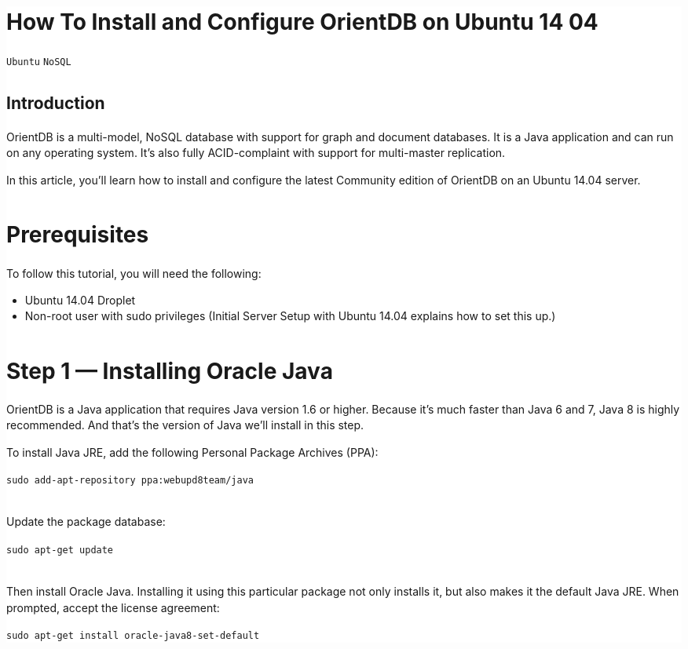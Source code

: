 # How To Install and Configure OrientDB on Ubuntu 14 04

```Ubuntu``` ```NoSQL```

## Introduction


OrientDB is a multi-model, NoSQL database with support for graph and document databases. It is a Java application and can run on any operating system. It’s also fully ACID-complaint with support for multi-master replication.


In this article, you’ll learn how to install and configure the latest Community edition of OrientDB on an Ubuntu 14.04 server.


# Prerequisites


To follow this tutorial, you will need the following:


- Ubuntu 14.04 Droplet
- Non-root user with sudo privileges (Initial Server Setup with Ubuntu 14.04 explains how to set this up.)

# Step 1 — Installing Oracle Java


OrientDB is a Java application that requires Java version 1.6 or higher. Because it’s much faster than Java 6 and 7, Java 8 is highly recommended. And that’s the version of Java we’ll install in this step.


To install Java JRE, add the following Personal Package Archives (PPA):


```
sudo add-apt-repository ppa:webupd8team/java


```


Update the package database:


```
sudo apt-get update


```


Then install Oracle Java. Installing it using this particular package not only installs it, but also makes it the default Java JRE. When prompted, accept the license agreement:


```
sudo apt-get install oracle-java8-set-default
